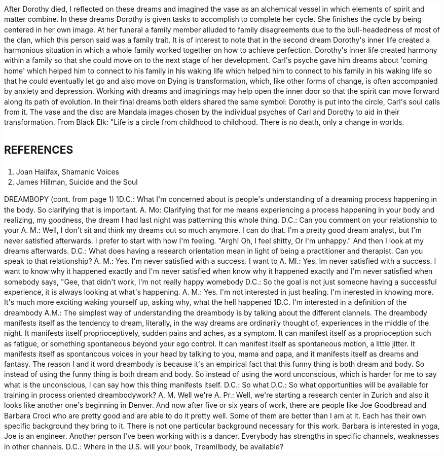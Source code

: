 After Dorothy died, I reflected on these dreams and imagined the vase as an alchemical vessel in which elements of spirit and matter combine. In these dreams Dorothy is given tasks to accomplish to complete her cycle. She finishes the cycle by being centered in her own image. At her funeral a family member alluded to family disagreements due to the bull-headedness of most of the clan, which this person said was a family trait. It is of interest to note that in the second dream Dorothy's inner life created a harmonious situation in which a whole family worked together on how to achieve perfection. Dorothy's inner life created harmony within a family so that she could move on to the next stage of her development. Carl's psyche gave him dreams about 'coming home' which helped him to connect to his family in his waking life which helped him to connect to his family in his waking life
so that he could eventually let go and also move on
Dying is transformation, which, like other forms of change, is often accompanied by anxiety and depression. Working with dreams and imaginings may help open the inner door so that the spirit can move forward along its path of evolution. In their final dreams both elders shared the same symbol: Dorothy is put into the circle, Carl's soul calls from it. The vase and the disc are Mandala images chosen by the individual psyches of Carl and Dorothy to aid in their transformation. From Black Elk:
"Life is a circle from childhood to childhood. There is no death, only a change in worlds.

## REFERENCES

1. Joan Halifax, Shamanic Voices
2. James Hillman, Suicide and the Soul

DREAMBOPY (cont. from page 1)
1D.C.: What I'm concerned about is people's understanding of a dreaming process happening in the body. So clarifying that is important.
A. Mo: Clarifying that for me means experiencing a process happening in your body and realizing, my goodness, the dream I had last night was patterning this whole thing. D.C.: Can you comment on your relationship to your
A. M.: Well, I don't sit and think my dreams out so much anymore. I can do that. I'm a pretty good dream analyst, but I'm never satisfied afterwards. I prefer to start with how I'm feeling. "Argh! Oh, I feel shitty, Or I'm unhappy." And then I look at my dreams afterwards.
D.C.: What does having a research orientation mean in light of being a practitioner and therapist. Can you speak to that relationship?
A. M.: Yes. I'm never satisfied with a success. I want to A. MI.: Yes. Im never satisfied with a success. I want to
know why it happened exactly and I'm never satisfied when know why it happened exactly and I'm never satisfied when
somebody says, "Gee, that didn't work, I'm not really happy womebody
D.C.: So the goal is not just someone having a successful experience, it is always looking at what's happening.
A. M.: Yes. I'm not interested in just healing. I'm inerested in knowing more. It's much more exciting waking yourself up, asking why, what the hell happened
1D.C. I'm interested in a definition of the dreambody
A.M.: The simplest way of understanding the dreambody is by talking about the different clannels. The dreambody manifests itself as the tendency to dream, literally, in the way dreams are ordinarily thought of, experiences in the middle of the night. It manifests itself proprioceptively, sudden pains and aches, as a symptom. It can manifest itself as a proprioception such as fatigue, or something spontaneous beyond your ego control. It can manifest itself as spontaneous motion, a little jitter. It manifests itself as spontancous voices in your head by talking to you, mama and papa, and it manifests itself as dreams and fantasy. The reason I and it word dreambody is because it's an empirical fact that this funny thing is both dream and body. So instead of using the funny thing is both dream and body. So instead of using the word unconscious, which is harder for me to say what is the unconscious, I can say how this thing manifests itself.
D.C.: So what
D.C.: So what opportunities will be available for training in process oriented dreambodywork?
A. M. Well we're
A. Pr.: Well, we're starting a research center in Zurich and also it looks like another one's beginning in Denver. And now after five or six years of work, there are people like Joe Goodbread and Barbara Croci who are pretty good and are able to do it pretty well. Some of them are better than I am at it. Each has their own specific background they bring to it. There is not one particular background necessary for this work. Barbara is interested in yoga, Joe is an engineer. Another person I've been working with is a dancer. Everybody has strengths in specific channels, weaknesses in other channels.
D.C.: Where in the U.S. will your book, Treamilbody, be available?
